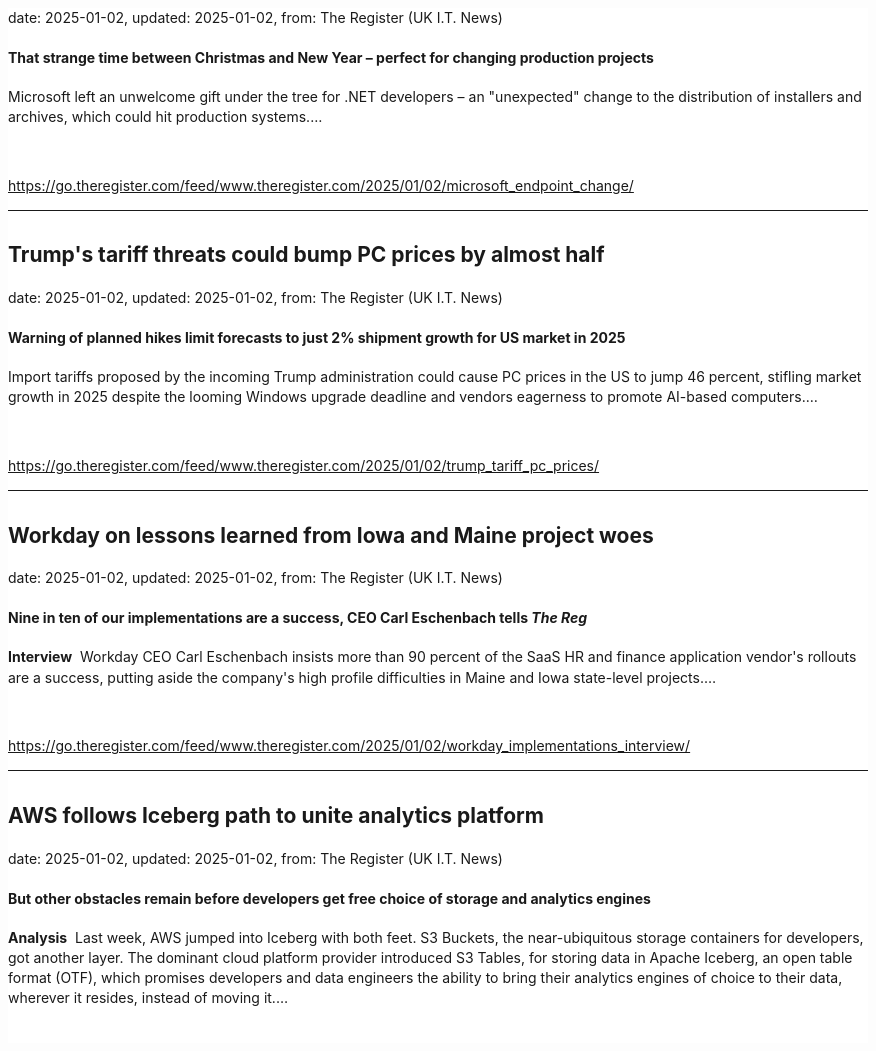 date: 2025-01-02, updated: 2025-01-02, from: The Register (UK I.T. News)

<h4>That strange time between Christmas and New Year – perfect for changing production projects</h4> <p>Microsoft left an unwelcome gift under the tree for .NET developers – an &#34;unexpected&#34; change to the distribution of installers and archives, which could hit production systems.…</p> 

<br> 

<https://go.theregister.com/feed/www.theregister.com/2025/01/02/microsoft_endpoint_change/>

---

## Trump's tariff threats could bump PC prices by almost half

date: 2025-01-02, updated: 2025-01-02, from: The Register (UK I.T. News)

<h4>Warning of planned hikes limit forecasts to just 2% shipment growth for US market in 2025</h4> <p>Import tariffs proposed by the incoming Trump administration could cause PC prices in the US to jump 46 percent, stifling market growth in 2025 despite the looming Windows upgrade deadline and vendors eagerness to promote AI-based computers.…</p> <p></p> 

<br> 

<https://go.theregister.com/feed/www.theregister.com/2025/01/02/trump_tariff_pc_prices/>

---

## Workday on lessons learned from Iowa and Maine project woes

date: 2025-01-02, updated: 2025-01-02, from: The Register (UK I.T. News)

<h4>Nine in ten of our implementations are a success, CEO Carl Eschenbach tells <em>The Reg</em></h4> <p><strong>Interview</strong>  Workday CEO Carl Eschenbach insists more than 90 percent of the SaaS HR and finance application vendor&#39;s rollouts are a success, putting aside the company&#39;s high profile difficulties in Maine and Iowa state-level projects.…</p> 

<br> 

<https://go.theregister.com/feed/www.theregister.com/2025/01/02/workday_implementations_interview/>

---

## AWS follows Iceberg path to unite analytics platform

date: 2025-01-02, updated: 2025-01-02, from: The Register (UK I.T. News)

<h4>But other obstacles remain before developers get free choice of storage and analytics engines</h4> <p><strong>Analysis</strong>  Last week, AWS jumped into Iceberg with both feet. S3 Buckets, the near-ubiquitous storage containers for developers, got another layer. The dominant cloud platform provider introduced S3 Tables, for storing data in Apache Iceberg, an open table format (OTF), which promises developers and data engineers the ability to bring their analytics engines of choice to their data, wherever it resides, instead of moving it.…</p> 

<br> 
